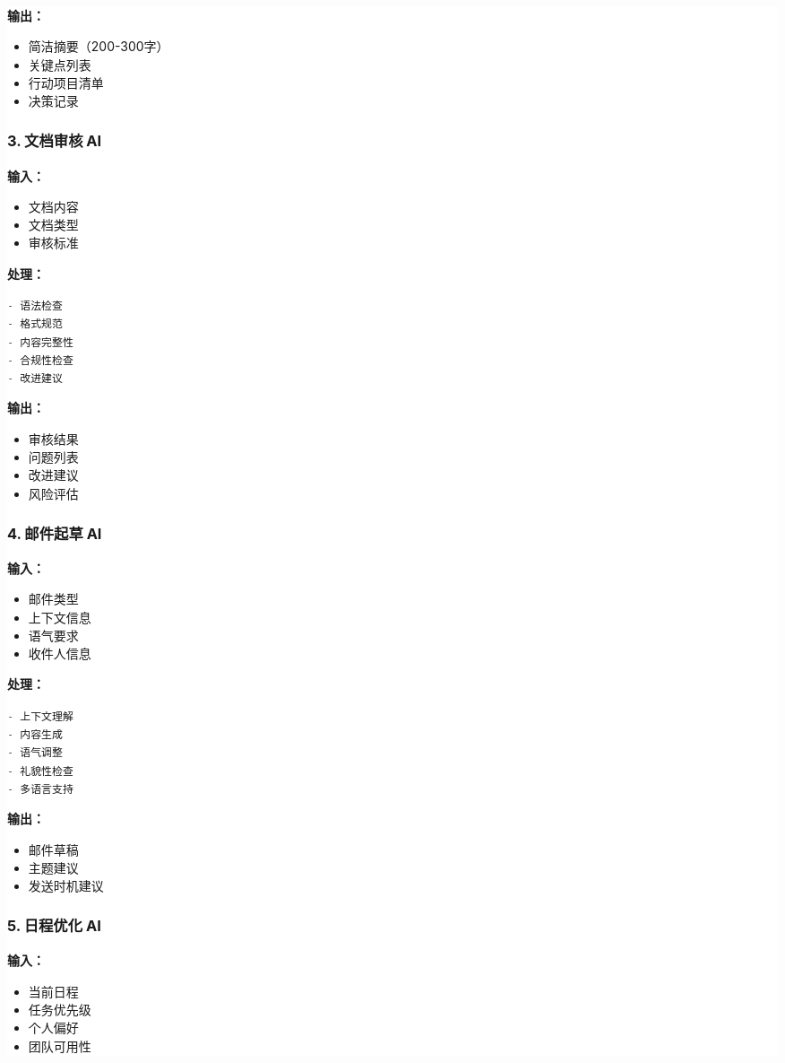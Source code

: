 **输出：**
- 简洁摘要（200-300字）
- 关键点列表
- 行动项目清单
- 决策记录

### 3. 文档审核 AI

**输入：**
- 文档内容
- 文档类型
- 审核标准

**处理：**
```typescript
- 语法检查
- 格式规范
- 内容完整性
- 合规性检查
- 改进建议
```

**输出：**
- 审核结果
- 问题列表
- 改进建议
- 风险评估

### 4. 邮件起草 AI

**输入：**
- 邮件类型
- 上下文信息
- 语气要求
- 收件人信息

**处理：**
```typescript
- 上下文理解
- 内容生成
- 语气调整
- 礼貌性检查
- 多语言支持
```

**输出：**
- 邮件草稿
- 主题建议
- 发送时机建议

### 5. 日程优化 AI

**输入：**
- 当前日程
- 任务优先级
- 个人偏好
- 团队可用性
